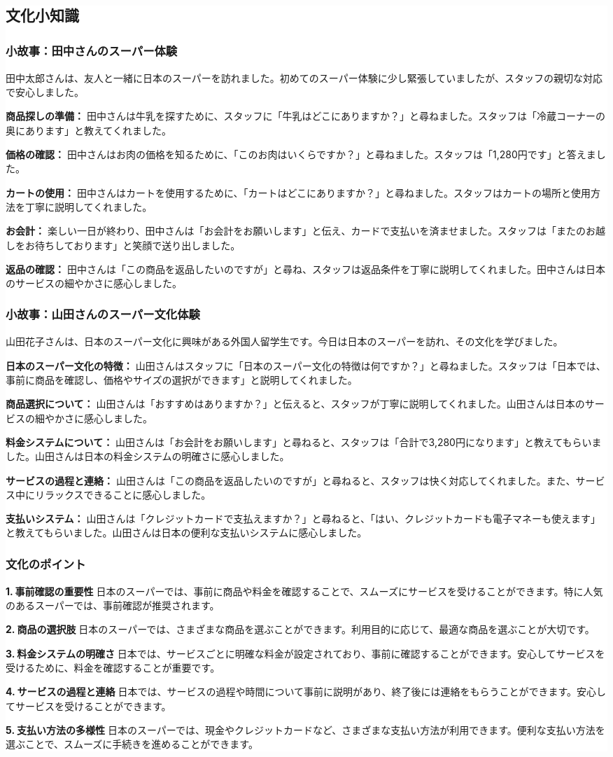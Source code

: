 
## 文化小知識

### 小故事：田中さんのスーパー体験

田中太郎さんは、友人と一緒に日本のスーパーを訪れました。初めてのスーパー体験に少し緊張していましたが、スタッフの親切な対応で安心しました。

**商品探しの準備：**
田中さんは牛乳を探すために、スタッフに「牛乳はどこにありますか？」と尋ねました。スタッフは「冷蔵コーナーの奥にあります」と教えてくれました。

**価格の確認：**
田中さんはお肉の価格を知るために、「このお肉はいくらですか？」と尋ねました。スタッフは「1,280円です」と答えました。

**カートの使用：**
田中さんはカートを使用するために、「カートはどこにありますか？」と尋ねました。スタッフはカートの場所と使用方法を丁寧に説明してくれました。

**お会計：**
楽しい一日が終わり、田中さんは「お会計をお願いします」と伝え、カードで支払いを済ませました。スタッフは「またのお越しをお待ちしております」と笑顔で送り出しました。

**返品の確認：**
田中さんは「この商品を返品したいのですが」と尋ね、スタッフは返品条件を丁寧に説明してくれました。田中さんは日本のサービスの細やかさに感心しました。

### 小故事：山田さんのスーパー文化体験

山田花子さんは、日本のスーパー文化に興味がある外国人留学生です。今日は日本のスーパーを訪れ、その文化を学びました。

**日本のスーパー文化の特徴：**
山田さんはスタッフに「日本のスーパー文化の特徴は何ですか？」と尋ねました。スタッフは「日本では、事前に商品を確認し、価格やサイズの選択ができます」と説明してくれました。

**商品選択について：**
山田さんは「おすすめはありますか？」と伝えると、スタッフが丁寧に説明してくれました。山田さんは日本のサービスの細やかさに感心しました。

**料金システムについて：**
山田さんは「お会計をお願いします」と尋ねると、スタッフは「合計で3,280円になります」と教えてもらいました。山田さんは日本の料金システムの明確さに感心しました。

**サービスの過程と連絡：**
山田さんは「この商品を返品したいのですが」と尋ねると、スタッフは快く対応してくれました。また、サービス中にリラックスできることに感心しました。

**支払いシステム：**
山田さんは「クレジットカードで支払えますか？」と尋ねると、「はい、クレジットカードも電子マネーも使えます」と教えてもらいました。山田さんは日本の便利な支払いシステムに感心しました。

### 文化のポイント

**1. 事前確認の重要性**
日本のスーパーでは、事前に商品や料金を確認することで、スムーズにサービスを受けることができます。特に人気のあるスーパーでは、事前確認が推奨されます。

**2. 商品の選択肢**
日本のスーパーでは、さまざまな商品を選ぶことができます。利用目的に応じて、最適な商品を選ぶことが大切です。

**3. 料金システムの明確さ**
日本では、サービスごとに明確な料金が設定されており、事前に確認することができます。安心してサービスを受けるために、料金を確認することが重要です。

**4. サービスの過程と連絡**
日本では、サービスの過程や時間について事前に説明があり、終了後には連絡をもらうことができます。安心してサービスを受けることができます。

**5. 支払い方法の多様性**
日本のスーパーでは、現金やクレジットカードなど、さまざまな支払い方法が利用できます。便利な支払い方法を選ぶことで、スムーズに手続きを進めることができます。 
